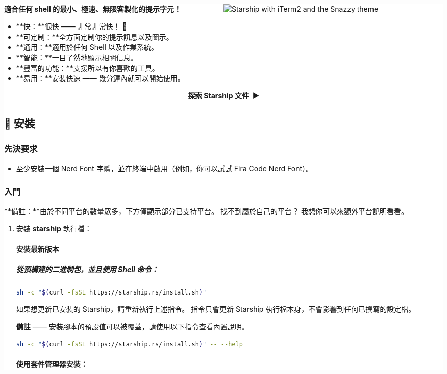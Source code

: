 <h1></h1>

<img
  src="https://raw.githubusercontent.com/starship/starship/master/media/demo.gif"
  alt="Starship with iTerm2 and the Snazzy theme"
  width="50%"
  align="right"
 />

**適合任何 shell 的最小、極速、無限客製化的提示字元！**

- **快：**很快 —— 非常非常快！ 🚀
- **可定制：**全方面定制你的提示訊息以及圖示。
- **通用：**適用於任何 Shell 以及作業系統。
- **智能：**一目了然地顯示相關信息。
- **豐富的功能：**支援所以有你喜歡的工具。
- **易用：**安裝快速 —— 幾分鐘內就可以開始使用。

<p align="center">
<a href="https://starship.rs/config/"><strong>探索 Starship 文件&nbsp;&nbsp;▶</strong></a>
</p>

<a name="🚀-installation"></a>

## 🚀 安裝

### 先決要求

- 至少安裝一個 [Nerd Font](https://www.nerdfonts.com/) 字體，並在終端中啟用（例如，你可以試試 [Fira Code Nerd Font](https://www.nerdfonts.com/font-downloads)）。

### 入門

**備註：**由於不同平台的數量眾多，下方僅顯示部分已支持平台。 找不到屬於自己的平台？ 我想你可以來[額外平台說明](https://starship.rs/installing/)看看。

1. 安裝 **starship** 執行檔：


   #### 安裝最新版本


   ##### 從預構建的二進制包，並且使用 Shell 命令：

   ```sh
   sh -c "$(curl -fsSL https://starship.rs/install.sh)"
   ```
   如果想更新已安裝的 Starship，請重新執行上述指令。 指令只會更新 Starship 執行檔本身，不會影響到任何已撰寫的設定檔。


   **備註** —— 安裝腳本的預設值可以被覆蓋，請使用以下指令查看內置說明。

   ```sh
   sh -c "$(curl -fsSL https://starship.rs/install.sh)" -- --help
   ```


   #### 使用套件管理器安裝：
